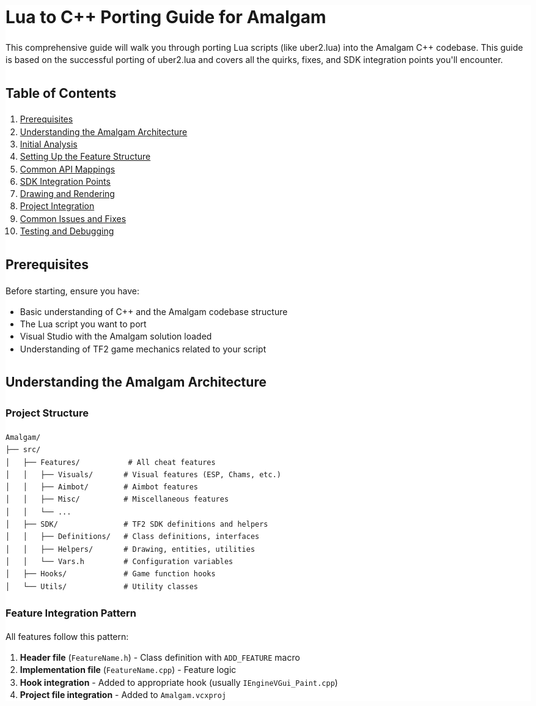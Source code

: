 # Lua to C++ Porting Guide for Amalgam

This comprehensive guide will walk you through porting Lua scripts (like uber2.lua) into the Amalgam C++ codebase. This guide is based on the successful porting of uber2.lua and covers all the quirks, fixes, and SDK integration points you'll encounter.

## Table of Contents
1. [Prerequisites](#prerequisites)
2. [Understanding the Amalgam Architecture](#understanding-the-amalgam-architecture)
3. [Initial Analysis](#initial-analysis)
4. [Setting Up the Feature Structure](#setting-up-the-feature-structure)
5. [Common API Mappings](#common-api-mappings)
6. [SDK Integration Points](#sdk-integration-points)
7. [Drawing and Rendering](#drawing-and-rendering)
8. [Project Integration](#project-integration)
9. [Common Issues and Fixes](#common-issues-and-fixes)
10. [Testing and Debugging](#testing-and-debugging)

## Prerequisites

Before starting, ensure you have:
- Basic understanding of C++ and the Amalgam codebase structure
- The Lua script you want to port
- Visual Studio with the Amalgam solution loaded
- Understanding of TF2 game mechanics related to your script

## Understanding the Amalgam Architecture

### Project Structure
```
Amalgam/
├── src/
│   ├── Features/           # All cheat features
│   │   ├── Visuals/       # Visual features (ESP, Chams, etc.)
│   │   ├── Aimbot/        # Aimbot features
│   │   ├── Misc/          # Miscellaneous features
│   │   └── ...
│   ├── SDK/               # TF2 SDK definitions and helpers
│   │   ├── Definitions/   # Class definitions, interfaces
│   │   ├── Helpers/       # Drawing, entities, utilities
│   │   └── Vars.h         # Configuration variables
│   ├── Hooks/             # Game function hooks
│   └── Utils/             # Utility classes
```

### Feature Integration Pattern
All features follow this pattern:
1. **Header file** (`FeatureName.h`) - Class definition with `ADD_FEATURE` macro
2. **Implementation file** (`FeatureName.cpp`) - Feature logic
3. **Hook integration** - Added to appropriate hook (usually `IEngineVGui_Paint.cpp`)
4. **Project file integration** - Added to `Amalgam.vcxproj`

